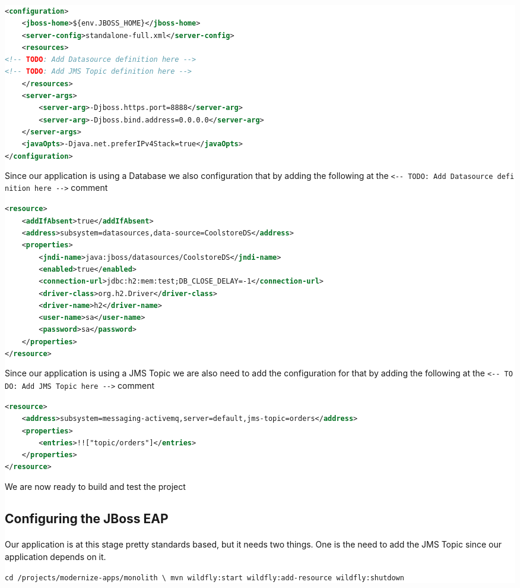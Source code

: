 ~~~xml
<configuration>
    <jboss-home>${env.JBOSS_HOME}</jboss-home>
    <server-config>standalone-full.xml</server-config>
    <resources>
<!-- TODO: Add Datasource definition here -->
<!-- TODO: Add JMS Topic definition here -->
    </resources>
    <server-args>
        <server-arg>-Djboss.https.port=8888</server-arg>
        <server-arg>-Djboss.bind.address=0.0.0.0</server-arg>
    </server-args>
    <javaOpts>-Djava.net.preferIPv4Stack=true</javaOpts>
</configuration>
~~~

Since our application is using a Database we also configuration that by adding the following at the `<-- TODO: Add Datasource definition here -->` comment

~~~xml
<resource>
    <addIfAbsent>true</addIfAbsent>
    <address>subsystem=datasources,data-source=CoolstoreDS</address>
    <properties>
        <jndi-name>java:jboss/datasources/CoolstoreDS</jndi-name>
        <enabled>true</enabled>
        <connection-url>jdbc:h2:mem:test;DB_CLOSE_DELAY=-1</connection-url>
        <driver-class>org.h2.Driver</driver-class>
        <driver-name>h2</driver-name>
        <user-name>sa</user-name>
        <password>sa</password>
    </properties>
</resource>
~~~

Since our application is using a JMS Topic we are also need to add the configuration for that by adding the following at the `<-- TODO: Add JMS Topic here -->` comment

~~~xml
<resource>
    <address>subsystem=messaging-activemq,server=default,jms-topic=orders</address>
    <properties>
        <entries>!!["topic/orders"]</entries>
    </properties>
</resource>
~~~

We are now ready to build and test the project

## Configuring the JBoss EAP 

Our application is at this stage pretty standards based, but it needs two things. One is the need to add the JMS Topic since our application depends on it. 

`cd /projects/modernize-apps/monolith \
mvn wildfly:start wildfly:add-resource wildfly:shutdown
`
